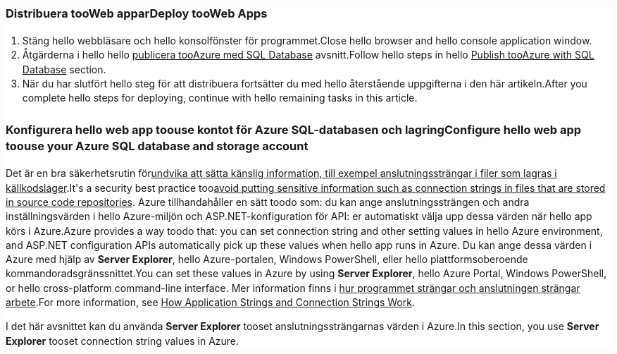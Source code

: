 ### <a name="deploy-tooweb-apps"></a><span data-ttu-id="199aa-233">Distribuera tooWeb appar</span><span class="sxs-lookup"><span data-stu-id="199aa-233">Deploy tooWeb Apps</span></span>

1. <span data-ttu-id="199aa-234">Stäng hello webbläsare och hello konsolfönster för programmet.</span><span class="sxs-lookup"><span data-stu-id="199aa-234">Close hello browser and hello console application window.</span></span>
2. <span data-ttu-id="199aa-235">Åtgärderna i hello hello [publicera tooAzure med SQL Database](https://docs.microsoft.com/azure/app-service-web/app-service-web-tutorial-dotnet-sqldatabase#publish-to-azure-with-sql-database) avsnitt.</span><span class="sxs-lookup"><span data-stu-id="199aa-235">Follow hello steps in hello [Publish tooAzure with SQL Database](https://docs.microsoft.com/azure/app-service-web/app-service-web-tutorial-dotnet-sqldatabase#publish-to-azure-with-sql-database) section.</span></span>
3. <span data-ttu-id="199aa-236">När du har slutfört hello steg för att distribuera fortsätter du med hello återstående uppgifterna i den här artikeln.</span><span class="sxs-lookup"><span data-stu-id="199aa-236">After you complete hello steps for deploying, continue with hello remaining tasks in this article.</span></span>

### <a name="configure-hello-web-app-toouse-your-azure-sql-database-and-storage-account"></a><span data-ttu-id="199aa-237">Konfigurera hello web app toouse kontot för Azure SQL-databasen och lagring</span><span class="sxs-lookup"><span data-stu-id="199aa-237">Configure hello web app toouse your Azure SQL database and storage account</span></span>
<span data-ttu-id="199aa-238">Det är en bra säkerhetsrutin för[undvika att sätta känslig information, till exempel anslutningssträngar i filer som lagras i källkodslager](http://www.asp.net/aspnet/overview/developing-apps-with-windows-azure/building-real-world-cloud-apps-with-windows-azure/source-control#secrets).</span><span class="sxs-lookup"><span data-stu-id="199aa-238">It's a security best practice too[avoid putting sensitive information such as connection strings in files that are stored in source code repositories](http://www.asp.net/aspnet/overview/developing-apps-with-windows-azure/building-real-world-cloud-apps-with-windows-azure/source-control#secrets).</span></span> <span data-ttu-id="199aa-239">Azure tillhandahåller en sätt toodo som: du kan ange anslutningssträngen och andra inställningsvärden i hello Azure-miljön och ASP.NET-konfiguration för API: er automatiskt välja upp dessa värden när hello app körs i Azure.</span><span class="sxs-lookup"><span data-stu-id="199aa-239">Azure provides a way toodo that: you can set connection string and other setting values in hello Azure environment, and ASP.NET configuration APIs automatically pick up these values when hello app runs in Azure.</span></span> <span data-ttu-id="199aa-240">Du kan ange dessa värden i Azure med hjälp av **Server Explorer**, hello Azure-portalen, Windows PowerShell, eller hello plattformsoberoende kommandoradsgränssnittet.</span><span class="sxs-lookup"><span data-stu-id="199aa-240">You can set these values in Azure by using **Server Explorer**, hello Azure Portal, Windows PowerShell, or hello cross-platform command-line interface.</span></span> <span data-ttu-id="199aa-241">Mer information finns i [hur programmet strängar och anslutningen strängar arbete](https://azure.microsoft.com/blog/2013/07/17/windows-azure-web-sites-how-application-strings-and-connection-strings-work/).</span><span class="sxs-lookup"><span data-stu-id="199aa-241">For more information, see [How Application Strings and Connection Strings Work](https://azure.microsoft.com/blog/2013/07/17/windows-azure-web-sites-how-application-strings-and-connection-strings-work/).</span></span>

<span data-ttu-id="199aa-242">I det här avsnittet kan du använda **Server Explorer** tooset anslutningssträngarnas värden i Azure.</span><span class="sxs-lookup"><span data-stu-id="199aa-242">In this section, you use **Server Explorer** tooset connection string values in Azure.</span></span>
